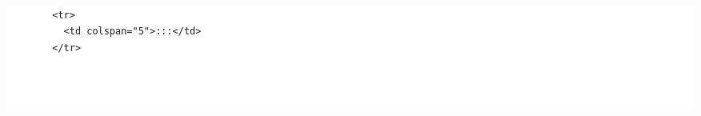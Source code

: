            <tr>
              <td colspan="5">:::</td>
            </tr>
  </table>
	  <p>&nbsp;</p></td>
      <td width="1" height="53">&nbsp;</td>
    </tr>
    <tr>
      <td height="123">&nbsp;</td>
    </tr>
    <tr>
      <td colspan="3" bgcolor="#000000">&nbsp;</td>
      <td width="10">&nbsp;</td>
    </tr>
  </table>
</form>
</body>
</html>
